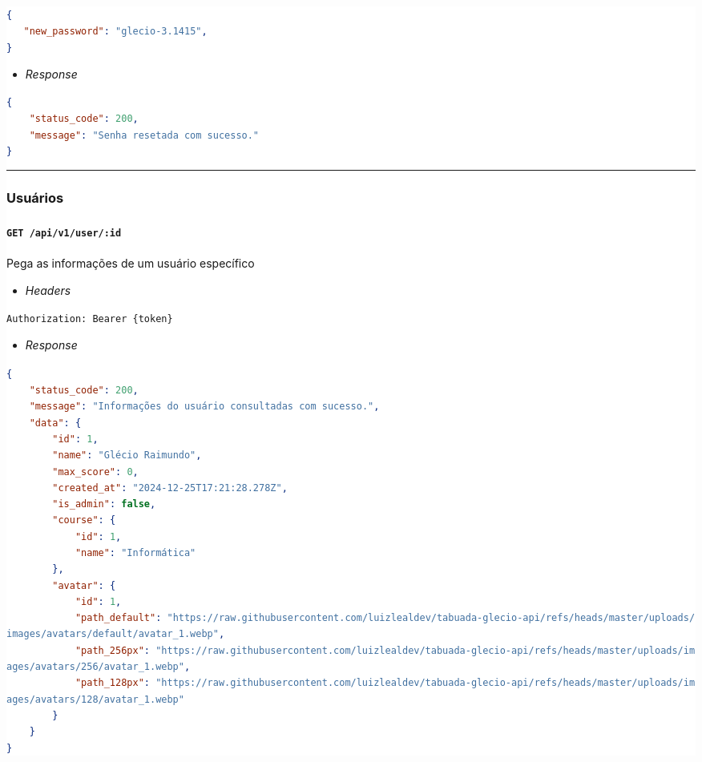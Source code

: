 ```json
{
   "new_password": "glecio-3.1415",
}
```

-  _Response_

```json
{
    "status_code": 200,
    "message": "Senha resetada com sucesso."
}
```


---

### Usuários

#### `GET /api/v1/user/:id`

Pega as informações de um usuário específico

-  _Headers_

```
Authorization: Bearer {token}
```

-  _Response_

```json
{
    "status_code": 200,
    "message": "Informações do usuário consultadas com sucesso.",
    "data": {
        "id": 1,
        "name": "Glécio Raimundo",
        "max_score": 0,
        "created_at": "2024-12-25T17:21:28.278Z",
        "is_admin": false,
        "course": {
            "id": 1,
            "name": "Informática"
        },
        "avatar": {
            "id": 1,
            "path_default": "https://raw.githubusercontent.com/luizlealdev/tabuada-glecio-api/refs/heads/master/uploads/images/avatars/default/avatar_1.webp",
            "path_256px": "https://raw.githubusercontent.com/luizlealdev/tabuada-glecio-api/refs/heads/master/uploads/images/avatars/256/avatar_1.webp",
            "path_128px": "https://raw.githubusercontent.com/luizlealdev/tabuada-glecio-api/refs/heads/master/uploads/images/avatars/128/avatar_1.webp"
        }
    }
}
```
